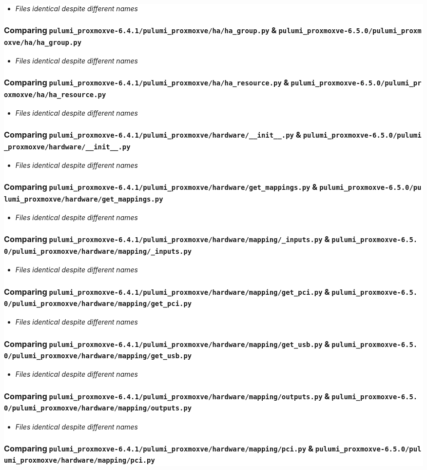  * *Files identical despite different names*

### Comparing `pulumi_proxmoxve-6.4.1/pulumi_proxmoxve/ha/ha_group.py` & `pulumi_proxmoxve-6.5.0/pulumi_proxmoxve/ha/ha_group.py`

 * *Files identical despite different names*

### Comparing `pulumi_proxmoxve-6.4.1/pulumi_proxmoxve/ha/ha_resource.py` & `pulumi_proxmoxve-6.5.0/pulumi_proxmoxve/ha/ha_resource.py`

 * *Files identical despite different names*

### Comparing `pulumi_proxmoxve-6.4.1/pulumi_proxmoxve/hardware/__init__.py` & `pulumi_proxmoxve-6.5.0/pulumi_proxmoxve/hardware/__init__.py`

 * *Files identical despite different names*

### Comparing `pulumi_proxmoxve-6.4.1/pulumi_proxmoxve/hardware/get_mappings.py` & `pulumi_proxmoxve-6.5.0/pulumi_proxmoxve/hardware/get_mappings.py`

 * *Files identical despite different names*

### Comparing `pulumi_proxmoxve-6.4.1/pulumi_proxmoxve/hardware/mapping/_inputs.py` & `pulumi_proxmoxve-6.5.0/pulumi_proxmoxve/hardware/mapping/_inputs.py`

 * *Files identical despite different names*

### Comparing `pulumi_proxmoxve-6.4.1/pulumi_proxmoxve/hardware/mapping/get_pci.py` & `pulumi_proxmoxve-6.5.0/pulumi_proxmoxve/hardware/mapping/get_pci.py`

 * *Files identical despite different names*

### Comparing `pulumi_proxmoxve-6.4.1/pulumi_proxmoxve/hardware/mapping/get_usb.py` & `pulumi_proxmoxve-6.5.0/pulumi_proxmoxve/hardware/mapping/get_usb.py`

 * *Files identical despite different names*

### Comparing `pulumi_proxmoxve-6.4.1/pulumi_proxmoxve/hardware/mapping/outputs.py` & `pulumi_proxmoxve-6.5.0/pulumi_proxmoxve/hardware/mapping/outputs.py`

 * *Files identical despite different names*

### Comparing `pulumi_proxmoxve-6.4.1/pulumi_proxmoxve/hardware/mapping/pci.py` & `pulumi_proxmoxve-6.5.0/pulumi_proxmoxve/hardware/mapping/pci.py`
